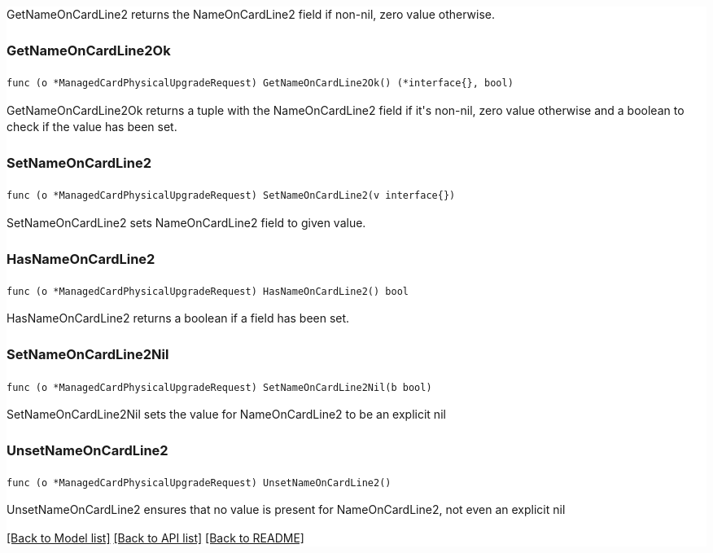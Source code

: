 GetNameOnCardLine2 returns the NameOnCardLine2 field if non-nil, zero value otherwise.

### GetNameOnCardLine2Ok

`func (o *ManagedCardPhysicalUpgradeRequest) GetNameOnCardLine2Ok() (*interface{}, bool)`

GetNameOnCardLine2Ok returns a tuple with the NameOnCardLine2 field if it's non-nil, zero value otherwise
and a boolean to check if the value has been set.

### SetNameOnCardLine2

`func (o *ManagedCardPhysicalUpgradeRequest) SetNameOnCardLine2(v interface{})`

SetNameOnCardLine2 sets NameOnCardLine2 field to given value.

### HasNameOnCardLine2

`func (o *ManagedCardPhysicalUpgradeRequest) HasNameOnCardLine2() bool`

HasNameOnCardLine2 returns a boolean if a field has been set.

### SetNameOnCardLine2Nil

`func (o *ManagedCardPhysicalUpgradeRequest) SetNameOnCardLine2Nil(b bool)`

 SetNameOnCardLine2Nil sets the value for NameOnCardLine2 to be an explicit nil

### UnsetNameOnCardLine2
`func (o *ManagedCardPhysicalUpgradeRequest) UnsetNameOnCardLine2()`

UnsetNameOnCardLine2 ensures that no value is present for NameOnCardLine2, not even an explicit nil

[[Back to Model list]](../README.md#documentation-for-models) [[Back to API list]](../README.md#documentation-for-api-endpoints) [[Back to README]](../README.md)


